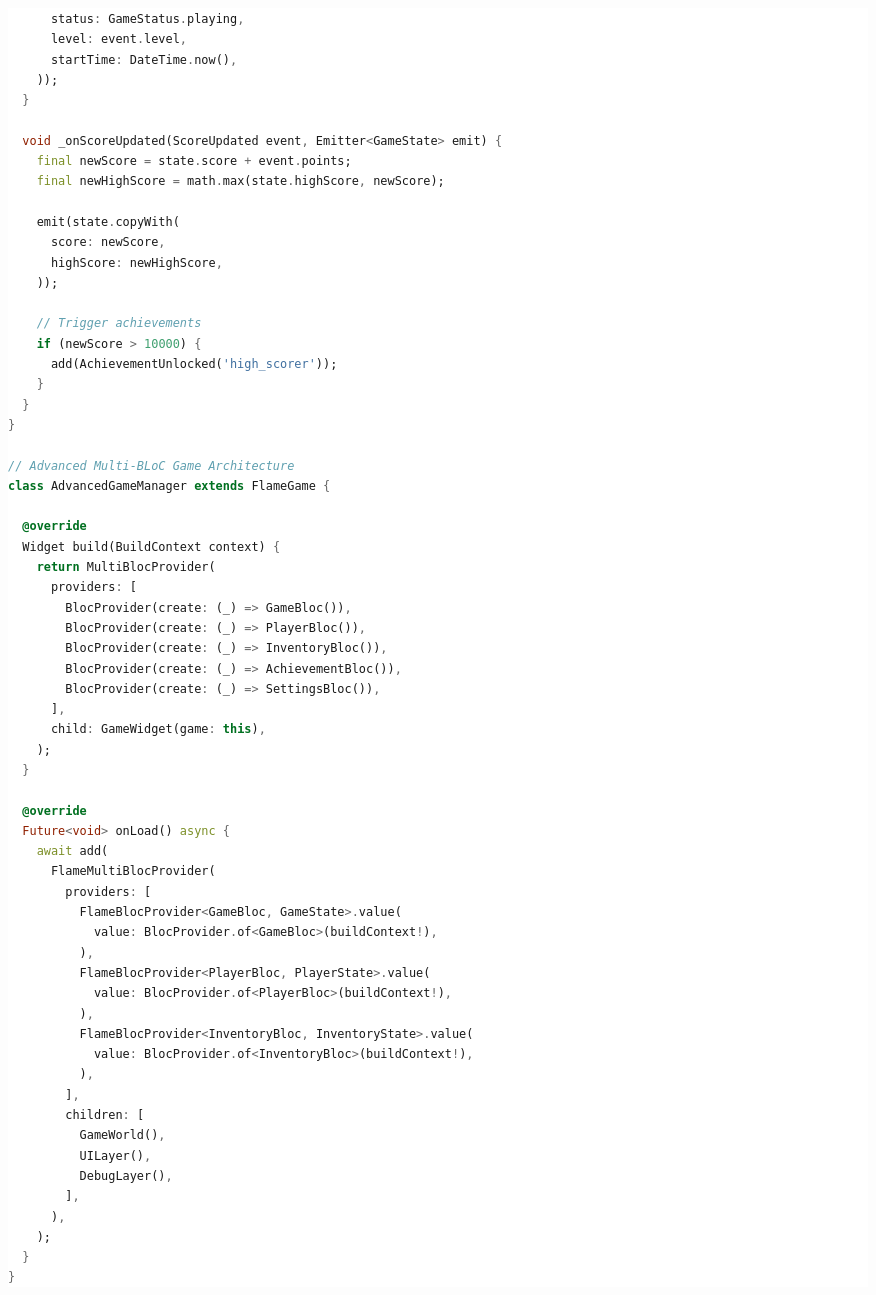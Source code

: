 ```dart
      status: GameStatus.playing,
      level: event.level,
      startTime: DateTime.now(),
    ));
  }
  
  void _onScoreUpdated(ScoreUpdated event, Emitter<GameState> emit) {
    final newScore = state.score + event.points;
    final newHighScore = math.max(state.highScore, newScore);
    
    emit(state.copyWith(
      score: newScore,
      highScore: newHighScore,
    ));
    
    // Trigger achievements
    if (newScore > 10000) {
      add(AchievementUnlocked('high_scorer'));
    }
  }
}

// Advanced Multi-BLoC Game Architecture
class AdvancedGameManager extends FlameGame {
  
  @override
  Widget build(BuildContext context) {
    return MultiBlocProvider(
      providers: [
        BlocProvider(create: (_) => GameBloc()),
        BlocProvider(create: (_) => PlayerBloc()),
        BlocProvider(create: (_) => InventoryBloc()),
        BlocProvider(create: (_) => AchievementBloc()),
        BlocProvider(create: (_) => SettingsBloc()),
      ],
      child: GameWidget(game: this),
    );
  }
  
  @override
  Future<void> onLoad() async {
    await add(
      FlameMultiBlocProvider(
        providers: [
          FlameBlocProvider<GameBloc, GameState>.value(
            value: BlocProvider.of<GameBloc>(buildContext!),
          ),
          FlameBlocProvider<PlayerBloc, PlayerState>.value(
            value: BlocProvider.of<PlayerBloc>(buildContext!),
          ),
          FlameBlocProvider<InventoryBloc, InventoryState>.value(
            value: BlocProvider.of<InventoryBloc>(buildContext!),
          ),
        ],
        children: [
          GameWorld(),
          UILayer(),
          DebugLayer(),
        ],
      ),
    );
  }
}
```